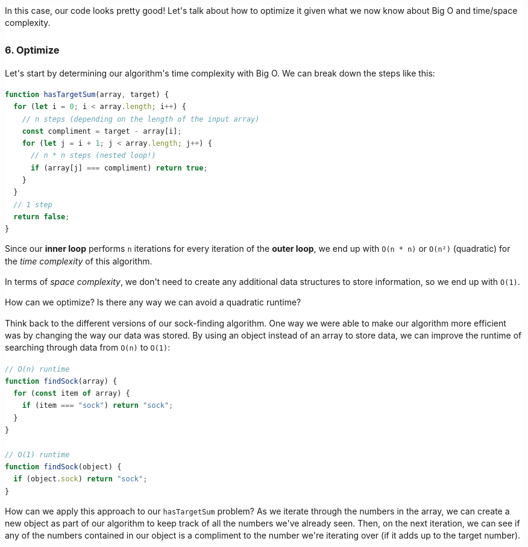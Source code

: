 In this case, our code looks pretty good! Let's talk about how to optimize it
given what we now know about Big O and time/space complexity.

### 6. Optimize

Let's start by determining our algorithm's time complexity with Big O. We can break
down the steps like this:

```js
function hasTargetSum(array, target) {
  for (let i = 0; i < array.length; i++) {
    // n steps (depending on the length of the input array)
    const compliment = target - array[i];
    for (let j = i + 1; j < array.length; j++) {
      // n * n steps (nested loop!)
      if (array[j] === compliment) return true;
    }
  }
  // 1 step
  return false;
}
```

Since our **inner loop** performs `n` iterations for every iteration of the
**outer loop**, we end up with `O(n * n)` or `O(n²)` (quadratic) for the _time
complexity_ of this algorithm.

In terms of _space complexity_, we don't need to create any additional data
structures to store information, so we end up with `O(1)`.

How can we optimize? Is there any way we can avoid a quadratic runtime?

Think back to the different versions of our sock-finding algorithm. One way we
were able to make our algorithm more efficient was by changing the way our data
was stored. By using an object instead of an array to store data, we can improve
the runtime of searching through data from `O(n)` to `O(1)`:

```js
// O(n) runtime
function findSock(array) {
  for (const item of array) {
    if (item === "sock") return "sock";
  }
}

// O(1) runtime
function findSock(object) {
  if (object.sock) return "sock";
}
```

How can we apply this approach to our `hasTargetSum` problem? As we iterate
through the numbers in the array, we can create a new object as part of our
algorithm to keep track of all the numbers we've already seen. Then, on the next
iteration, we can see if any of the numbers contained in our object is a
compliment to the number we're iterating over (if it adds up to the target
number).


[edge cases]: https://www.geeksforgeeks.org/dont-forget-edge-cases/
[set mdn]: https://developer.mozilla.org/en-US/docs/Web/JavaScript/Reference/Global_Objects/Set
[two sum]: https://leetcode.com/problems/two-sum/